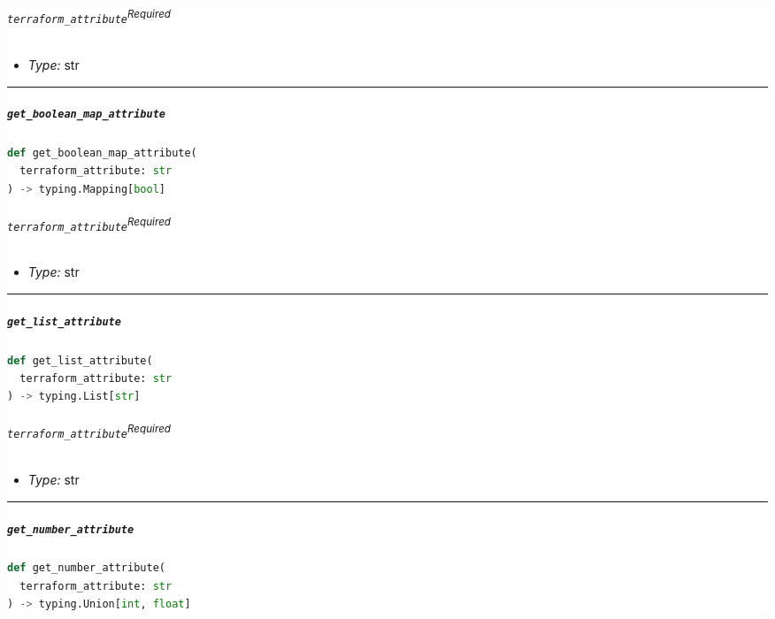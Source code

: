 ###### `terraform_attribute`<sup>Required</sup> <a name="terraform_attribute" id="@cdktf/provider-local.dataLocalSensitiveFile.DataLocalSensitiveFile.getBooleanAttribute.parameter.terraformAttribute"></a>

- *Type:* str

---

##### `get_boolean_map_attribute` <a name="get_boolean_map_attribute" id="@cdktf/provider-local.dataLocalSensitiveFile.DataLocalSensitiveFile.getBooleanMapAttribute"></a>

```python
def get_boolean_map_attribute(
  terraform_attribute: str
) -> typing.Mapping[bool]
```

###### `terraform_attribute`<sup>Required</sup> <a name="terraform_attribute" id="@cdktf/provider-local.dataLocalSensitiveFile.DataLocalSensitiveFile.getBooleanMapAttribute.parameter.terraformAttribute"></a>

- *Type:* str

---

##### `get_list_attribute` <a name="get_list_attribute" id="@cdktf/provider-local.dataLocalSensitiveFile.DataLocalSensitiveFile.getListAttribute"></a>

```python
def get_list_attribute(
  terraform_attribute: str
) -> typing.List[str]
```

###### `terraform_attribute`<sup>Required</sup> <a name="terraform_attribute" id="@cdktf/provider-local.dataLocalSensitiveFile.DataLocalSensitiveFile.getListAttribute.parameter.terraformAttribute"></a>

- *Type:* str

---

##### `get_number_attribute` <a name="get_number_attribute" id="@cdktf/provider-local.dataLocalSensitiveFile.DataLocalSensitiveFile.getNumberAttribute"></a>

```python
def get_number_attribute(
  terraform_attribute: str
) -> typing.Union[int, float]
```

